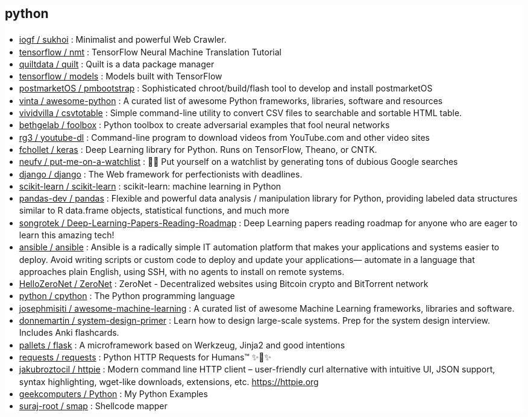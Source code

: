 
## python

- [iogf / sukhoi](https://github.com/iogf/sukhoi) : Minimalist and powerful Web Crawler.
- [tensorflow / nmt](https://github.com/tensorflow/nmt) : TensorFlow Neural Machine Translation Tutorial
- [quiltdata / quilt](https://github.com/quiltdata/quilt) : Quilt is a data package manager
- [tensorflow / models](https://github.com/tensorflow/models) : Models built with TensorFlow
- [postmarketOS / pmbootstrap](https://github.com/postmarketOS/pmbootstrap) : Sophisticated chroot/build/flash tool to develop and install postmarketOS
- [vinta / awesome-python](https://github.com/vinta/awesome-python) : A curated list of awesome Python frameworks, libraries, software and resources
- [vividvilla / csvtotable](https://github.com/vividvilla/csvtotable) : Simple command-line utility to convert CSV files to searchable and sortable HTML table.
- [bethgelab / foolbox](https://github.com/bethgelab/foolbox) : Python toolbox to create adversarial examples that fool neural networks
- [rg3 / youtube-dl](https://github.com/rg3/youtube-dl) : Command-line program to download videos from YouTube.com and other video sites
- [fchollet / keras](https://github.com/fchollet/keras) : Deep Learning library for Python. Runs on TensorFlow, Theano, or CNTK.
- [neufv / put-me-on-a-watchlist](https://github.com/neufv/put-me-on-a-watchlist) : 👩‍💻 Put yourself on a watchlist by generating tons of dubious Google searches
- [django / django](https://github.com/django/django) : The Web framework for perfectionists with deadlines.
- [scikit-learn / scikit-learn](https://github.com/scikit-learn/scikit-learn) : scikit-learn: machine learning in Python
- [pandas-dev / pandas](https://github.com/pandas-dev/pandas) : Flexible and powerful data analysis / manipulation library for Python, providing labeled data structures similar to R data.frame objects, statistical functions, and much more
- [songrotek / Deep-Learning-Papers-Reading-Roadmap](https://github.com/songrotek/Deep-Learning-Papers-Reading-Roadmap) : Deep Learning papers reading roadmap for anyone who are eager to learn this amazing tech!
- [ansible / ansible](https://github.com/ansible/ansible) : Ansible is a radically simple IT automation platform that makes your applications and systems easier to deploy. Avoid writing scripts or custom code to deploy and update your applications— automate in a language that approaches plain English, using SSH, with no agents to install on remote systems.
- [HelloZeroNet / ZeroNet](https://github.com/HelloZeroNet/ZeroNet) : ZeroNet - Decentralized websites using Bitcoin crypto and BitTorrent network
- [python / cpython](https://github.com/python/cpython) : The Python programming language
- [josephmisiti / awesome-machine-learning](https://github.com/josephmisiti/awesome-machine-learning) : A curated list of awesome Machine Learning frameworks, libraries and software.
- [donnemartin / system-design-primer](https://github.com/donnemartin/system-design-primer) : Learn how to design large-scale systems. Prep for the system design interview. Includes Anki flashcards.
- [pallets / flask](https://github.com/pallets/flask) : A microframework based on Werkzeug, Jinja2 and good intentions
- [requests / requests](https://github.com/requests/requests) : Python HTTP Requests for Humans™ ✨🍰✨
- [jakubroztocil / httpie](https://github.com/jakubroztocil/httpie) : Modern command line HTTP client – user-friendly curl alternative with intuitive UI, JSON support, syntax highlighting, wget-like downloads, extensions, etc. https://httpie.org
- [geekcomputers / Python](https://github.com/geekcomputers/Python) : My Python Examples
- [suraj-root / smap](https://github.com/suraj-root/smap) : Shellcode mapper
